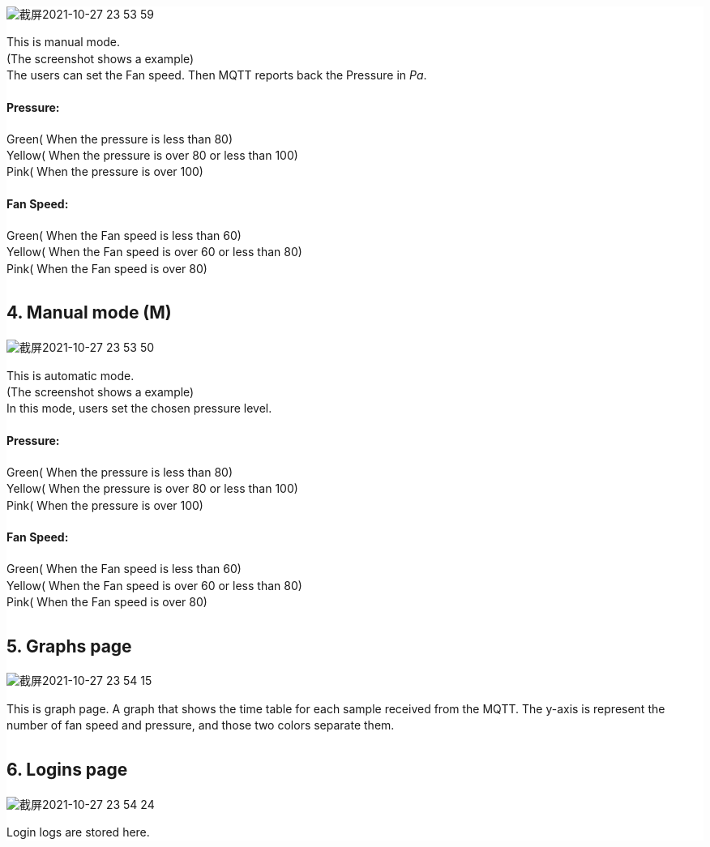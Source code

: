 
<img width="819" alt="截屏2021-10-27 23 53 59" src="https://user-images.githubusercontent.com/56063237/139146390-1a02f7f0-4ad8-427b-b461-b8bb563abebe.png">

This is manual mode.\
(The screenshot shows a example)\
The users can set the Fan speed. Then MQTT reports back the Pressure in *Pa*.
#### Pressure:
Green( When the pressure is less than 80)\
Yellow( When the pressure is over 80 or less than 100)\
Pink( When the pressure is over 100)

#### Fan Speed:
Green( When the Fan speed is less than 60)\
Yellow( When the Fan speed is over 60 or less than 80)\
Pink( When the Fan speed is over 80)


## 4. Manual mode (M)
<img width="831" alt="截屏2021-10-27 23 53 50" src="https://user-images.githubusercontent.com/56063237/139146378-bb4df640-0dbe-4f71-8171-2fcbbf286d17.png">

This is automatic mode.\
(The screenshot shows a example)\
In this mode, users set the chosen pressure level.
#### Pressure:
Green( When the pressure is less than 80)\
Yellow( When the pressure is over 80 or less than 100)\
Pink( When the pressure is over 100)

#### Fan Speed:
Green( When the Fan speed is less than 60)\
Yellow( When the Fan speed is over 60 or less than 80)\
Pink( When the Fan speed is over 80)



## 5. Graphs page
<img width="827" alt="截屏2021-10-27 23 54 15" src="https://user-images.githubusercontent.com/56063237/139146411-557647ca-5839-4c35-ae1d-b94146bf8f87.png">

This is graph page.
A graph that shows the time table for each sample received from the MQTT. The y-axis is represent the number of fan speed and pressure, and those two colors  separate them.

## 6. Logins page
<img width="826" alt="截屏2021-10-27 23 54 24" src="https://user-images.githubusercontent.com/56063237/139146414-c12b43f0-1648-4817-92a8-3e215df47963.png">

Login logs are stored here.

